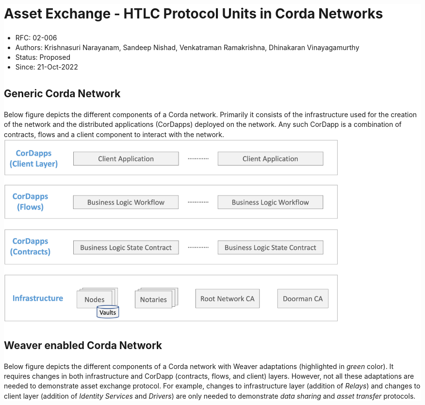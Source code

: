 
# Asset Exchange - HTLC Protocol Units in Corda Networks

- RFC: 02-006
- Authors: Krishnasuri Narayanam, Sandeep Nishad, Venkatraman Ramakrishna, Dhinakaran Vinayagamurthy
- Status: Proposed
- Since: 21-Oct-2022

## Generic Corda Network
Below figure depicts the different components of a Corda network. Primarily it consists of the infrastructure used for the creation of the network and the distributed applications (CorDapps) deployed on the network. Any such CorDapp is a combination of contracts, flows and a client component to interact with the network.
<img src="../../resources/images/generic-corda-network.png" width=80%>

## Weaver enabled Corda Network
Below figure depicts the different components of a Corda network with Weaver adaptations (highlighted in _green_ color). It requires changes in both infrastructure and CorDapp (contracts, flows, and client) layers. However, not all these adaptations are needed to demonstrate asset exchange protocol. For example, changes to infrastructure layer (addition of _Relays_) and changes to client layer (addition of _Identity Services_ and _Drivers_) are only needed to demonstrate _data sharing_ and _asset transfer_ protocols.